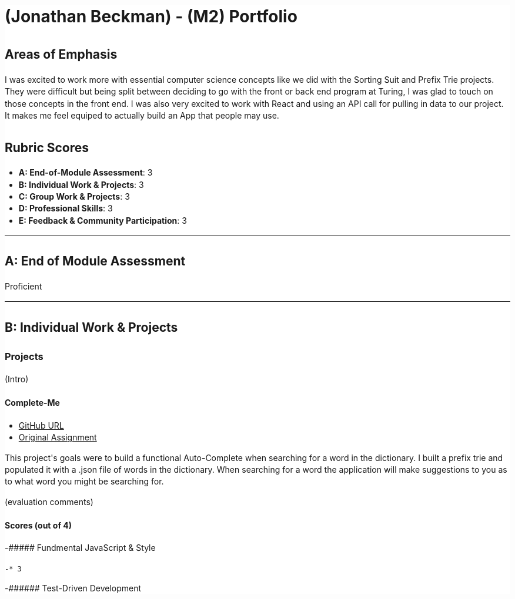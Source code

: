 # (Jonathan Beckman) - (M2) Portfolio

## Areas of Emphasis

I was excited to work more with essential computer science concepts like we did with the Sorting Suit and Prefix Trie projects.  They were difficult but being split between deciding to go with the front or back end program at Turing, I was glad to touch on those concepts in the front end.  I was also very excited to work with React and using an API call for pulling in data to our project.  It makes me feel equiped to actually build an App that people may use.

## Rubric Scores

* **A: End-of-Module Assessment**: 3
* **B: Individual Work & Projects**: 3
* **C: Group Work & Projects**: 3
* **D: Professional Skills**: 3
* **E: Feedback & Community Participation**: 3

-----------------------

## A: End of Module Assessment

Proficient

-----------------------

## B: Individual Work & Projects

### Projects

(Intro)

#### Complete-Me

* [GitHub URL](https://github.com/jbexx/Prefix_Tree)
* [Original Assignment](http://frontend.turing.io/projects/complete-me.html)

This project's goals were to build a functional Auto-Complete when searching for a word in the dictionary.  I built a prefix trie and populated it with a .json file of words in the dictionary.  When searching for a word the application will make suggestions to you as to what word you might be searching for.

(evaluation comments)

#### Scores (out of 4)

  -##### Fundmental JavaScript & Style

    -* 3

  -###### Test-Driven Development
